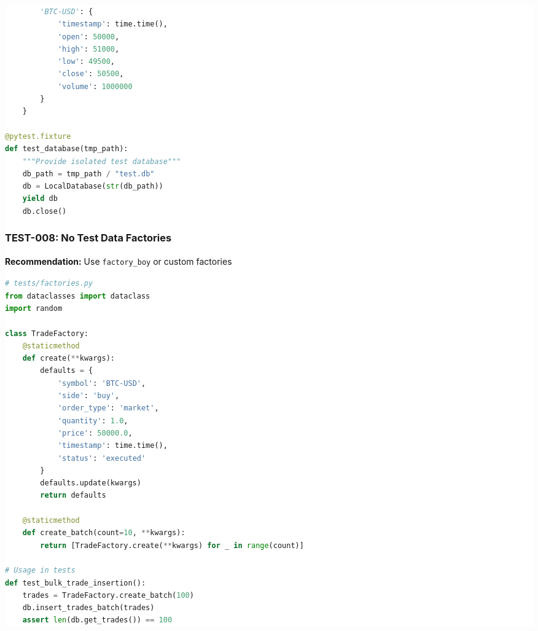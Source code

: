 ```python
        'BTC-USD': {
            'timestamp': time.time(),
            'open': 50000,
            'high': 51000,
            'low': 49500,
            'close': 50500,
            'volume': 1000000
        }
    }

@pytest.fixture
def test_database(tmp_path):
    """Provide isolated test database"""
    db_path = tmp_path / "test.db"
    db = LocalDatabase(str(db_path))
    yield db
    db.close()
```

### TEST-008: No Test Data Factories

**Recommendation:** Use `factory_boy` or custom factories
```python
# tests/factories.py
from dataclasses import dataclass
import random

class TradeFactory:
    @staticmethod
    def create(**kwargs):
        defaults = {
            'symbol': 'BTC-USD',
            'side': 'buy',
            'order_type': 'market',
            'quantity': 1.0,
            'price': 50000.0,
            'timestamp': time.time(),
            'status': 'executed'
        }
        defaults.update(kwargs)
        return defaults
    
    @staticmethod
    def create_batch(count=10, **kwargs):
        return [TradeFactory.create(**kwargs) for _ in range(count)]

# Usage in tests
def test_bulk_trade_insertion():
    trades = TradeFactory.create_batch(100)
    db.insert_trades_batch(trades)
    assert len(db.get_trades()) == 100
```
